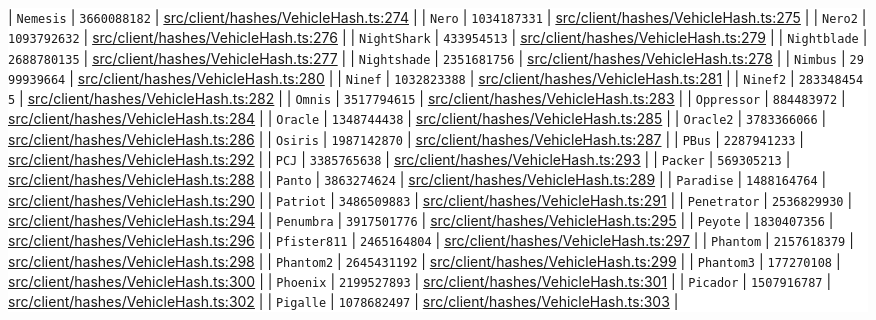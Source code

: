 | `Nemesis` | `3660088182` | [src/client/hashes/VehicleHash.ts:274](https://github.com/nativewrappers/fivem/blob/6b247f1270087bcd3ee455389e3e7f1c86c9b619/src/client/hashes/VehicleHash.ts#L274) |
| `Nero` | `1034187331` | [src/client/hashes/VehicleHash.ts:275](https://github.com/nativewrappers/fivem/blob/6b247f1270087bcd3ee455389e3e7f1c86c9b619/src/client/hashes/VehicleHash.ts#L275) |
| `Nero2` | `1093792632` | [src/client/hashes/VehicleHash.ts:276](https://github.com/nativewrappers/fivem/blob/6b247f1270087bcd3ee455389e3e7f1c86c9b619/src/client/hashes/VehicleHash.ts#L276) |
| `NightShark` | `433954513` | [src/client/hashes/VehicleHash.ts:279](https://github.com/nativewrappers/fivem/blob/6b247f1270087bcd3ee455389e3e7f1c86c9b619/src/client/hashes/VehicleHash.ts#L279) |
| `Nightblade` | `2688780135` | [src/client/hashes/VehicleHash.ts:277](https://github.com/nativewrappers/fivem/blob/6b247f1270087bcd3ee455389e3e7f1c86c9b619/src/client/hashes/VehicleHash.ts#L277) |
| `Nightshade` | `2351681756` | [src/client/hashes/VehicleHash.ts:278](https://github.com/nativewrappers/fivem/blob/6b247f1270087bcd3ee455389e3e7f1c86c9b619/src/client/hashes/VehicleHash.ts#L278) |
| `Nimbus` | `2999939664` | [src/client/hashes/VehicleHash.ts:280](https://github.com/nativewrappers/fivem/blob/6b247f1270087bcd3ee455389e3e7f1c86c9b619/src/client/hashes/VehicleHash.ts#L280) |
| `Ninef` | `1032823388` | [src/client/hashes/VehicleHash.ts:281](https://github.com/nativewrappers/fivem/blob/6b247f1270087bcd3ee455389e3e7f1c86c9b619/src/client/hashes/VehicleHash.ts#L281) |
| `Ninef2` | `2833484545` | [src/client/hashes/VehicleHash.ts:282](https://github.com/nativewrappers/fivem/blob/6b247f1270087bcd3ee455389e3e7f1c86c9b619/src/client/hashes/VehicleHash.ts#L282) |
| `Omnis` | `3517794615` | [src/client/hashes/VehicleHash.ts:283](https://github.com/nativewrappers/fivem/blob/6b247f1270087bcd3ee455389e3e7f1c86c9b619/src/client/hashes/VehicleHash.ts#L283) |
| `Oppressor` | `884483972` | [src/client/hashes/VehicleHash.ts:284](https://github.com/nativewrappers/fivem/blob/6b247f1270087bcd3ee455389e3e7f1c86c9b619/src/client/hashes/VehicleHash.ts#L284) |
| `Oracle` | `1348744438` | [src/client/hashes/VehicleHash.ts:285](https://github.com/nativewrappers/fivem/blob/6b247f1270087bcd3ee455389e3e7f1c86c9b619/src/client/hashes/VehicleHash.ts#L285) |
| `Oracle2` | `3783366066` | [src/client/hashes/VehicleHash.ts:286](https://github.com/nativewrappers/fivem/blob/6b247f1270087bcd3ee455389e3e7f1c86c9b619/src/client/hashes/VehicleHash.ts#L286) |
| `Osiris` | `1987142870` | [src/client/hashes/VehicleHash.ts:287](https://github.com/nativewrappers/fivem/blob/6b247f1270087bcd3ee455389e3e7f1c86c9b619/src/client/hashes/VehicleHash.ts#L287) |
| `PBus` | `2287941233` | [src/client/hashes/VehicleHash.ts:292](https://github.com/nativewrappers/fivem/blob/6b247f1270087bcd3ee455389e3e7f1c86c9b619/src/client/hashes/VehicleHash.ts#L292) |
| `PCJ` | `3385765638` | [src/client/hashes/VehicleHash.ts:293](https://github.com/nativewrappers/fivem/blob/6b247f1270087bcd3ee455389e3e7f1c86c9b619/src/client/hashes/VehicleHash.ts#L293) |
| `Packer` | `569305213` | [src/client/hashes/VehicleHash.ts:288](https://github.com/nativewrappers/fivem/blob/6b247f1270087bcd3ee455389e3e7f1c86c9b619/src/client/hashes/VehicleHash.ts#L288) |
| `Panto` | `3863274624` | [src/client/hashes/VehicleHash.ts:289](https://github.com/nativewrappers/fivem/blob/6b247f1270087bcd3ee455389e3e7f1c86c9b619/src/client/hashes/VehicleHash.ts#L289) |
| `Paradise` | `1488164764` | [src/client/hashes/VehicleHash.ts:290](https://github.com/nativewrappers/fivem/blob/6b247f1270087bcd3ee455389e3e7f1c86c9b619/src/client/hashes/VehicleHash.ts#L290) |
| `Patriot` | `3486509883` | [src/client/hashes/VehicleHash.ts:291](https://github.com/nativewrappers/fivem/blob/6b247f1270087bcd3ee455389e3e7f1c86c9b619/src/client/hashes/VehicleHash.ts#L291) |
| `Penetrator` | `2536829930` | [src/client/hashes/VehicleHash.ts:294](https://github.com/nativewrappers/fivem/blob/6b247f1270087bcd3ee455389e3e7f1c86c9b619/src/client/hashes/VehicleHash.ts#L294) |
| `Penumbra` | `3917501776` | [src/client/hashes/VehicleHash.ts:295](https://github.com/nativewrappers/fivem/blob/6b247f1270087bcd3ee455389e3e7f1c86c9b619/src/client/hashes/VehicleHash.ts#L295) |
| `Peyote` | `1830407356` | [src/client/hashes/VehicleHash.ts:296](https://github.com/nativewrappers/fivem/blob/6b247f1270087bcd3ee455389e3e7f1c86c9b619/src/client/hashes/VehicleHash.ts#L296) |
| `Pfister811` | `2465164804` | [src/client/hashes/VehicleHash.ts:297](https://github.com/nativewrappers/fivem/blob/6b247f1270087bcd3ee455389e3e7f1c86c9b619/src/client/hashes/VehicleHash.ts#L297) |
| `Phantom` | `2157618379` | [src/client/hashes/VehicleHash.ts:298](https://github.com/nativewrappers/fivem/blob/6b247f1270087bcd3ee455389e3e7f1c86c9b619/src/client/hashes/VehicleHash.ts#L298) |
| `Phantom2` | `2645431192` | [src/client/hashes/VehicleHash.ts:299](https://github.com/nativewrappers/fivem/blob/6b247f1270087bcd3ee455389e3e7f1c86c9b619/src/client/hashes/VehicleHash.ts#L299) |
| `Phantom3` | `177270108` | [src/client/hashes/VehicleHash.ts:300](https://github.com/nativewrappers/fivem/blob/6b247f1270087bcd3ee455389e3e7f1c86c9b619/src/client/hashes/VehicleHash.ts#L300) |
| `Phoenix` | `2199527893` | [src/client/hashes/VehicleHash.ts:301](https://github.com/nativewrappers/fivem/blob/6b247f1270087bcd3ee455389e3e7f1c86c9b619/src/client/hashes/VehicleHash.ts#L301) |
| `Picador` | `1507916787` | [src/client/hashes/VehicleHash.ts:302](https://github.com/nativewrappers/fivem/blob/6b247f1270087bcd3ee455389e3e7f1c86c9b619/src/client/hashes/VehicleHash.ts#L302) |
| `Pigalle` | `1078682497` | [src/client/hashes/VehicleHash.ts:303](https://github.com/nativewrappers/fivem/blob/6b247f1270087bcd3ee455389e3e7f1c86c9b619/src/client/hashes/VehicleHash.ts#L303) |